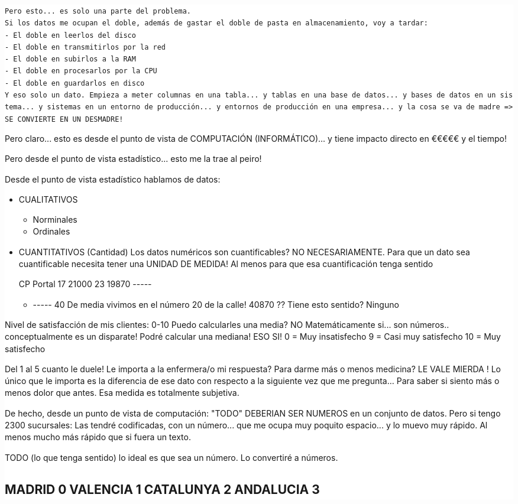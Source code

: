 
    Pero esto... es solo una parte del problema.
    Si los datos me ocupan el doble, además de gastar el doble de pasta en almacenamiento, voy a tardar:
    - El doble en leerlos del disco
    - El doble en transmitirlos por la red
    - El doble en subirlos a la RAM
    - El doble en procesarlos por la CPU
    - El doble en guardarlos en disco
    Y eso solo un dato. Empieza a meter columnas en una tabla... y tablas en una base de datos... y bases de datos en un sistema... y sistemas en un entorno de producción... y entornos de producción en una empresa... y la cosa se va de madre => SE CONVIERTE EN UN DESMADRE!

Pero claro... esto es desde el punto de vista de COMPUTACIÓN (INFORMÁTICO)... y tiene impacto directo en €€€€€ y el tiempo!

Pero desde el punto de vista estadístico... esto me la trae al peiro!

Desde el punto de vista estadístico hablamos de datos:
- CUALITATIVOS
  - Norminales
  - Ordinales
- CUANTITATIVOS (Cantidad) Los datos numéricos son cuantificables? NO NECESARIAMENTE. Para que un dato sea cuantificable necesita tener una UNIDAD DE MEDIDA! Al menos para que esa cuantificación tenga sentido

    CP                                             Portal 17
    21000                                                 23
    19870                                               -----
  + -----                                                 40 De media vivimos en el número 20 de la calle!
    40870  ?? Tiene esto sentido? Ninguno

Nivel de satisfacción de mis clientes: 0-10
Puedo calcularles una media? NO Matemáticamente si... son números.. conceptualmente es un disparate!
Podré calcular una mediana! ESO SI!
0 = Muy insatisfecho
9 = Casi muy satisfecho
10 = Muy satisfecho

Del 1 al 5 cuanto le duele! Le importa a la enfermera/o mi respuesta? Para darme más o menos medicina?
LE VALE MIERDA !
Lo único que le importa es la diferencia de ese dato con respecto a la siguiente vez que me pregunta... Para saber si siento más o menos dolor que antes. Esa medida es totalmente subjetiva. 

De hecho, desde un punto de vista de computación: "TODO" DEBERIAN SER NUMEROS en un conjunto de datos.
Pero si tengo 2300 sucursales:
Las tendré codificadas, con un número... que me ocupa muy poquito espacio... y lo muevo muy rápido. Al menos mucho más rápido que si fuera un texto.

TODO (lo que tenga sentido) lo ideal es que sea un número. Lo convertiré a números.

MADRID              0
VALENCIA            1
CATALUNYA           2
ANDALUCIA           3
---
